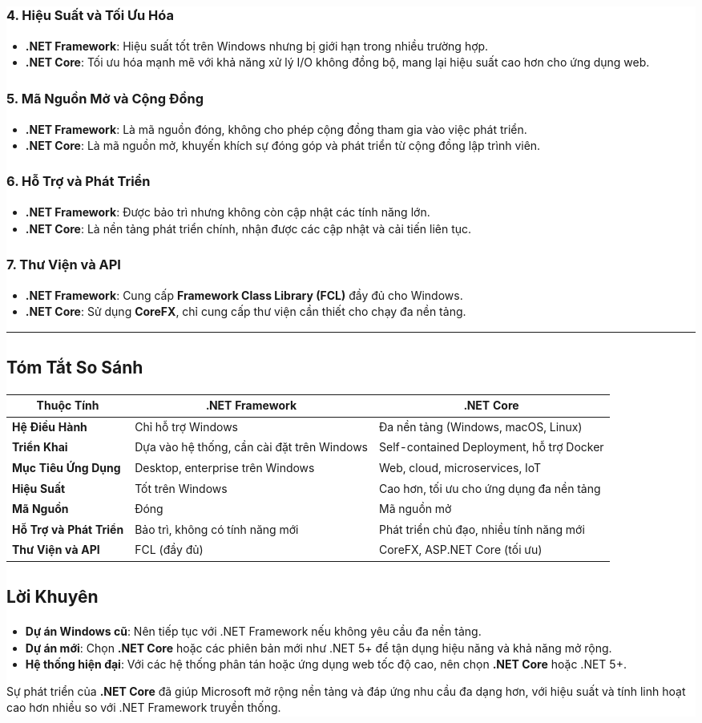 ### 4. Hiệu Suất và Tối Ưu Hóa

- **.NET Framework**: Hiệu suất tốt trên Windows nhưng bị giới hạn trong nhiều trường hợp.
- **.NET Core**: Tối ưu hóa mạnh mẽ với khả năng xử lý I/O không đồng bộ, mang lại hiệu suất cao hơn cho ứng dụng web.

### 5. Mã Nguồn Mở và Cộng Đồng

- **.NET Framework**: Là mã nguồn đóng, không cho phép cộng đồng tham gia vào việc phát triển.
- **.NET Core**: Là mã nguồn mở, khuyến khích sự đóng góp và phát triển từ cộng đồng lập trình viên.

### 6. Hỗ Trợ và Phát Triển

- **.NET Framework**: Được bảo trì nhưng không còn cập nhật các tính năng lớn.
- **.NET Core**: Là nền tảng phát triển chính, nhận được các cập nhật và cải tiến liên tục.

### 7. Thư Viện và API

- **.NET Framework**: Cung cấp **Framework Class Library (FCL)** đầy đủ cho Windows.
- **.NET Core**: Sử dụng **CoreFX**, chỉ cung cấp thư viện cần thiết cho chạy đa nền tảng.

---

## Tóm Tắt So Sánh

| Thuộc Tính               | .NET Framework                             | .NET Core                                |
| ------------------------ | ------------------------------------------ | ---------------------------------------- |
| **Hệ Điều Hành**         | Chỉ hỗ trợ Windows                         | Đa nền tảng (Windows, macOS, Linux)      |
| **Triển Khai**           | Dựa vào hệ thống, cần cài đặt trên Windows | Self-contained Deployment, hỗ trợ Docker |
| **Mục Tiêu Ứng Dụng**    | Desktop, enterprise trên Windows           | Web, cloud, microservices, IoT           |
| **Hiệu Suất**            | Tốt trên Windows                           | Cao hơn, tối ưu cho ứng dụng đa nền tảng |
| **Mã Nguồn**             | Đóng                                       | Mã nguồn mở                              |
| **Hỗ Trợ và Phát Triển** | Bảo trì, không có tính năng mới            | Phát triển chủ đạo, nhiều tính năng mới  |
| **Thư Viện và API**      | FCL (đầy đủ)                               | CoreFX, ASP.NET Core (tối ưu)            |

## Lời Khuyên

- **Dự án Windows cũ**: Nên tiếp tục với .NET Framework nếu không yêu cầu đa nền tảng.
- **Dự án mới**: Chọn **.NET Core** hoặc các phiên bản mới như .NET 5+ để tận dụng hiệu năng và khả năng mở rộng.
- **Hệ thống hiện đại**: Với các hệ thống phân tán hoặc ứng dụng web tốc độ cao, nên chọn **.NET Core** hoặc .NET 5+.

Sự phát triển của **.NET Core** đã giúp Microsoft mở rộng nền tảng và đáp ứng nhu cầu đa dạng hơn, với hiệu suất và tính linh hoạt cao hơn nhiều so với .NET Framework truyền thống.
